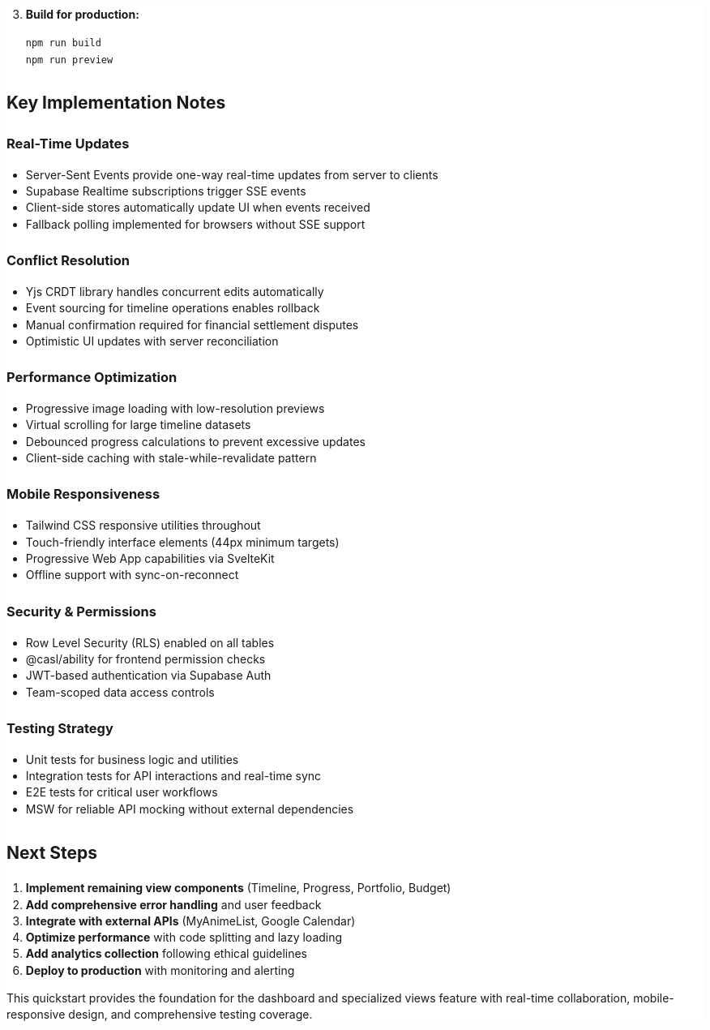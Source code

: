 3. **Build for production:**
   ```bash
   npm run build
   npm run preview
   ```

## Key Implementation Notes

### Real-Time Updates
- Server-Sent Events provide one-way real-time updates from server to clients
- Supabase Realtime subscriptions trigger SSE events
- Client-side stores automatically update UI when events received
- Fallback polling implemented for browsers without SSE support

### Conflict Resolution
- Yjs CRDT library handles concurrent edits automatically
- Event sourcing for timeline operations enables rollback
- Manual confirmation required for financial settlement disputes
- Optimistic UI updates with server reconciliation

### Performance Optimization
- Progressive image loading with low-resolution previews
- Virtual scrolling for large timeline datasets
- Debounced progress calculations to prevent excessive updates
- Client-side caching with stale-while-revalidate pattern

### Mobile Responsiveness
- Tailwind CSS responsive utilities throughout
- Touch-friendly interface elements (44px minimum targets)
- Progressive Web App capabilities via SvelteKit
- Offline support with sync-on-reconnect

### Security & Permissions
- Row Level Security (RLS) enabled on all tables
- @casl/ability for frontend permission checks
- JWT-based authentication via Supabase Auth
- Team-scoped data access controls

### Testing Strategy
- Unit tests for business logic and utilities
- Integration tests for API interactions and real-time sync
- E2E tests for critical user workflows
- MSW for reliable API mocking without external dependencies

## Next Steps

1. **Implement remaining view components** (Timeline, Progress, Portfolio, Budget)
2. **Add comprehensive error handling** and user feedback
3. **Integrate with external APIs** (MyAnimeList, Google Calendar)  
4. **Optimize performance** with code splitting and lazy loading
5. **Add analytics collection** following ethical guidelines
6. **Deploy to production** with monitoring and alerting

This quickstart provides the foundation for the dashboard and specialized views feature with real-time collaboration, mobile-responsive design, and comprehensive testing coverage.